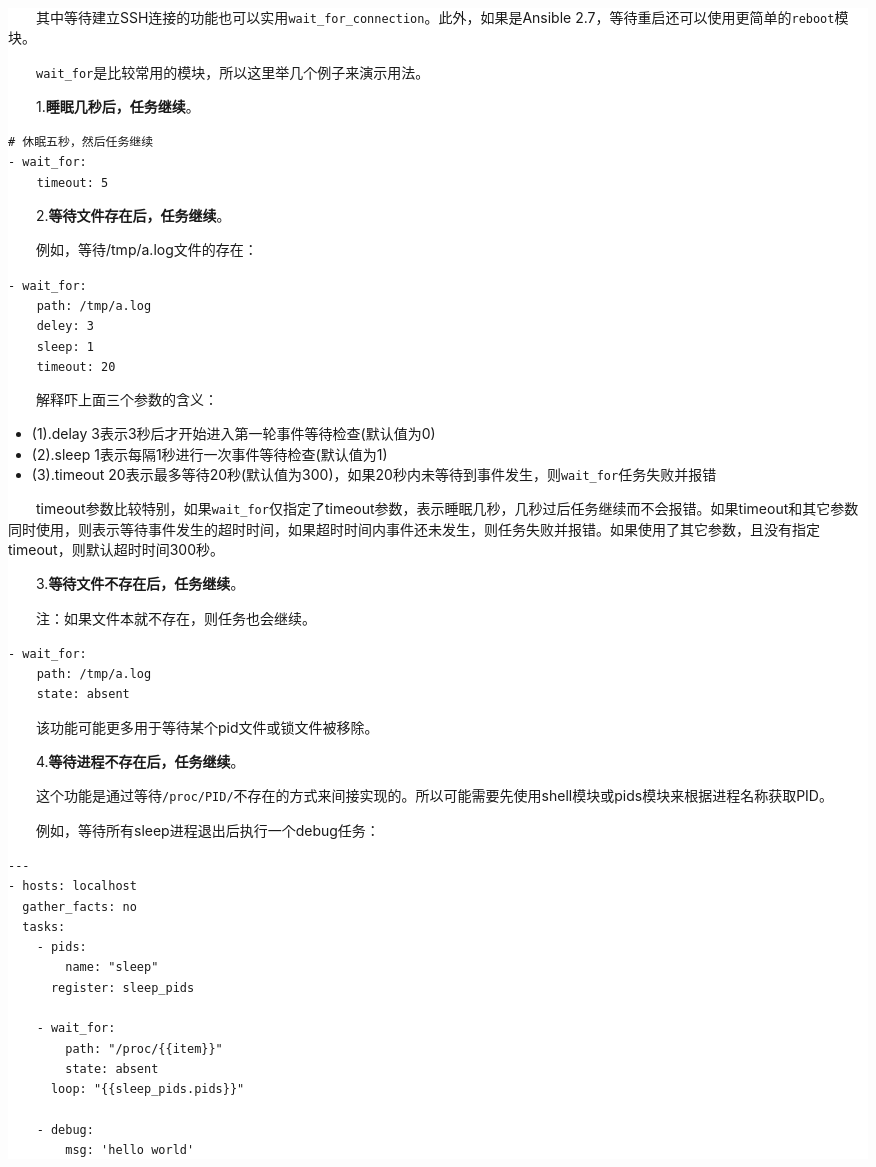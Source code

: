 　　其中等待建立SSH连接的功能也可以实用`wait_for_connection`​。此外，如果是Ansible 2.7，等待重启还可以使用更简单的`reboot`​模块。

　　​`wait_for`​是比较常用的模块，所以这里举几个例子来演示用法。

　　1.**睡眠几秒后，任务继续**。

```
# 休眠五秒，然后任务继续
- wait_for:
    timeout: 5
```

　　2.**等待文件存在后，任务继续**。

　　例如，等待/tmp/a.log文件的存在：

```
- wait_for:
    path: /tmp/a.log
    deley: 3
    sleep: 1
    timeout: 20
```

　　解释吓上面三个参数的含义：

* (1).delay 3表示3秒后才开始进入第一轮事件等待检查(默认值为0)
* (2).sleep 1表示每隔1秒进行一次事件等待检查(默认值为1)
* (3).timeout 20表示最多等待20秒(默认值为300)，如果20秒内未等待到事件发生，则`wait_for`​任务失败并报错

　　timeout参数比较特别，如果`wait_for`​仅指定了timeout参数，表示睡眠几秒，几秒过后任务继续而不会报错。如果timeout和其它参数同时使用，则表示等待事件发生的超时时间，如果超时时间内事件还未发生，则任务失败并报错。如果使用了其它参数，且没有指定timeout，则默认超时时间300秒。

　　3.**等待文件不存在后，任务继续**。

　　注：如果文件本就不存在，则任务也会继续。

```
- wait_for:
    path: /tmp/a.log
    state: absent
```

　　该功能可能更多用于等待某个pid文件或锁文件被移除。

　　4.**等待进程不存在后，任务继续**。

　　这个功能是通过等待`/proc/PID/`​不存在的方式来间接实现的。所以可能需要先使用shell模块或pids模块来根据进程名称获取PID。

　　例如，等待所有sleep进程退出后执行一个debug任务：

```
---
- hosts: localhost
  gather_facts: no
  tasks: 
    - pids:
        name: "sleep"
      register: sleep_pids

    - wait_for:
        path: "/proc/{{item}}"
        state: absent
      loop: "{{sleep_pids.pids}}"

    - debug: 
        msg: 'hello world'
```

